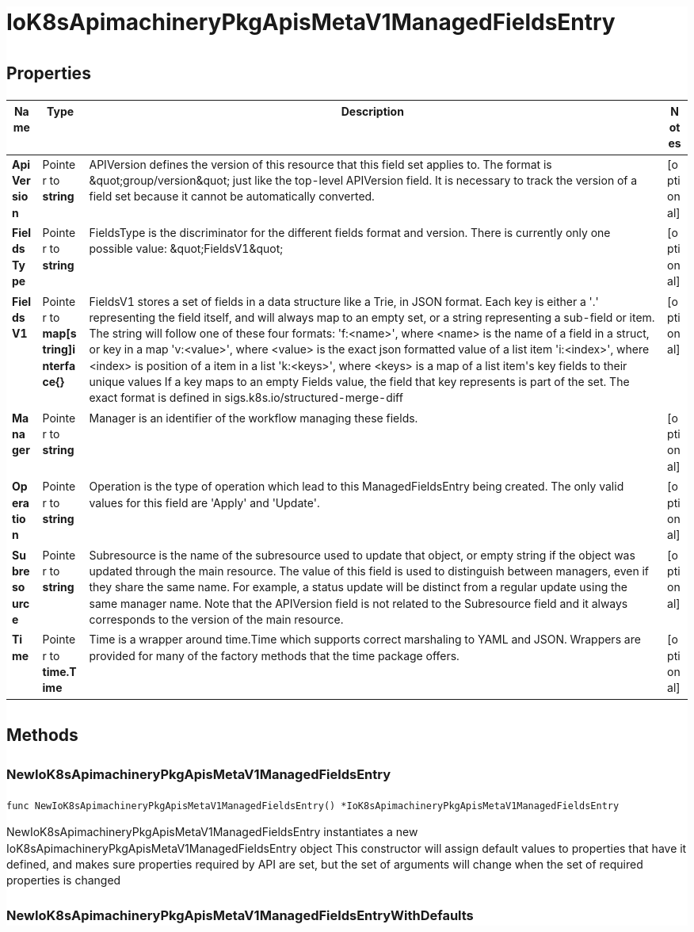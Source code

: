 # IoK8sApimachineryPkgApisMetaV1ManagedFieldsEntry

## Properties

Name | Type | Description | Notes
------------ | ------------- | ------------- | -------------
**ApiVersion** | Pointer to **string** | APIVersion defines the version of this resource that this field set applies to. The format is \&quot;group/version\&quot; just like the top-level APIVersion field. It is necessary to track the version of a field set because it cannot be automatically converted. | [optional] 
**FieldsType** | Pointer to **string** | FieldsType is the discriminator for the different fields format and version. There is currently only one possible value: \&quot;FieldsV1\&quot; | [optional] 
**FieldsV1** | Pointer to **map[string]interface{}** | FieldsV1 stores a set of fields in a data structure like a Trie, in JSON format.  Each key is either a &#39;.&#39; representing the field itself, and will always map to an empty set, or a string representing a sub-field or item. The string will follow one of these four formats: &#39;f:&lt;name&gt;&#39;, where &lt;name&gt; is the name of a field in a struct, or key in a map &#39;v:&lt;value&gt;&#39;, where &lt;value&gt; is the exact json formatted value of a list item &#39;i:&lt;index&gt;&#39;, where &lt;index&gt; is position of a item in a list &#39;k:&lt;keys&gt;&#39;, where &lt;keys&gt; is a map of  a list item&#39;s key fields to their unique values If a key maps to an empty Fields value, the field that key represents is part of the set.  The exact format is defined in sigs.k8s.io/structured-merge-diff | [optional] 
**Manager** | Pointer to **string** | Manager is an identifier of the workflow managing these fields. | [optional] 
**Operation** | Pointer to **string** | Operation is the type of operation which lead to this ManagedFieldsEntry being created. The only valid values for this field are &#39;Apply&#39; and &#39;Update&#39;. | [optional] 
**Subresource** | Pointer to **string** | Subresource is the name of the subresource used to update that object, or empty string if the object was updated through the main resource. The value of this field is used to distinguish between managers, even if they share the same name. For example, a status update will be distinct from a regular update using the same manager name. Note that the APIVersion field is not related to the Subresource field and it always corresponds to the version of the main resource. | [optional] 
**Time** | Pointer to **time.Time** | Time is a wrapper around time.Time which supports correct marshaling to YAML and JSON.  Wrappers are provided for many of the factory methods that the time package offers. | [optional] 

## Methods

### NewIoK8sApimachineryPkgApisMetaV1ManagedFieldsEntry

`func NewIoK8sApimachineryPkgApisMetaV1ManagedFieldsEntry() *IoK8sApimachineryPkgApisMetaV1ManagedFieldsEntry`

NewIoK8sApimachineryPkgApisMetaV1ManagedFieldsEntry instantiates a new IoK8sApimachineryPkgApisMetaV1ManagedFieldsEntry object
This constructor will assign default values to properties that have it defined,
and makes sure properties required by API are set, but the set of arguments
will change when the set of required properties is changed

### NewIoK8sApimachineryPkgApisMetaV1ManagedFieldsEntryWithDefaults
